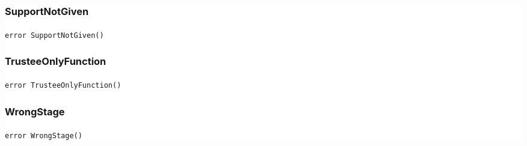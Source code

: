 
### SupportNotGiven

```solidity
error SupportNotGiven()
```






### TrusteeOnlyFunction

```solidity
error TrusteeOnlyFunction()
```






### WrongStage

```solidity
error WrongStage()
```







